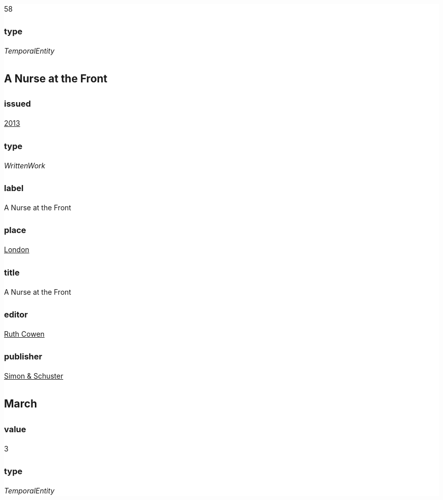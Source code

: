 
58

### type


*TemporalEntity*

## A Nurse at the Front

### issued


[2013](#2013)

### type


*WrittenWork*

### label


A Nurse at the Front

### place


[London](#London)

### title


A Nurse at the Front

### editor


[Ruth Cowen](#Ruth-Cowen)

### publisher


[Simon & Schuster](#Simon-&-Schuster)

## March

### value


3

### type


*TemporalEntity*
